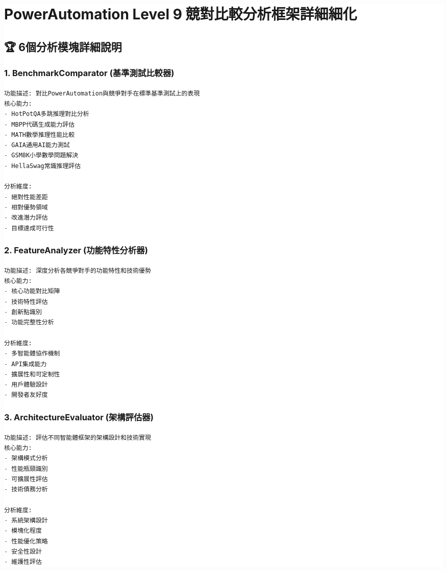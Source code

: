 # PowerAutomation Level 9 競對比較分析框架詳細細化

## 🏆 **6個分析模塊詳細說明**

### 1. **BenchmarkComparator (基準測試比較器)**
```python
功能描述: 對比PowerAutomation與競爭對手在標準基準測試上的表現
核心能力:
- HotPotQA多跳推理對比分析
- MBPP代碼生成能力評估
- MATH數學推理性能比較
- GAIA通用AI能力測試
- GSM8K小學數學問題解決
- HellaSwag常識推理評估

分析維度:
- 絕對性能差距
- 相對優勢領域
- 改進潛力評估
- 目標達成可行性
```

### 2. **FeatureAnalyzer (功能特性分析器)**
```python
功能描述: 深度分析各競爭對手的功能特性和技術優勢
核心能力:
- 核心功能對比矩陣
- 技術特性評估
- 創新點識別
- 功能完整性分析

分析維度:
- 多智能體協作機制
- API集成能力
- 擴展性和可定制性
- 用戶體驗設計
- 開發者友好度
```

### 3. **ArchitectureEvaluator (架構評估器)**
```python
功能描述: 評估不同智能體框架的架構設計和技術實現
核心能力:
- 架構模式分析
- 性能瓶頸識別
- 可擴展性評估
- 技術債務分析

分析維度:
- 系統架構設計
- 模塊化程度
- 性能優化策略
- 安全性設計
- 維護性評估
```
